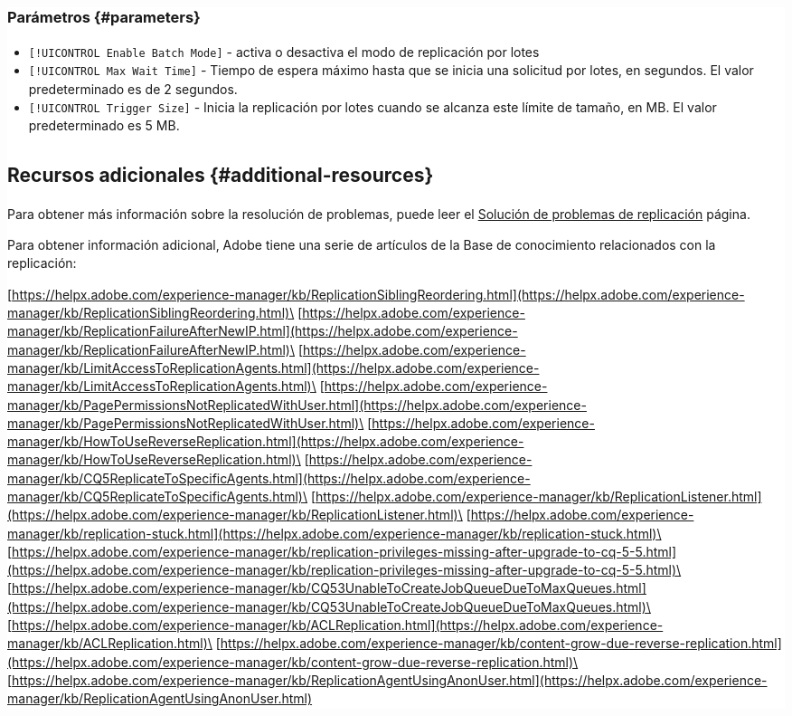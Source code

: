 ### Parámetros {#parameters}

* `[!UICONTROL Enable Batch Mode]` - activa o desactiva el modo de replicación por lotes
* `[!UICONTROL Max Wait Time]` - Tiempo de espera máximo hasta que se inicia una solicitud por lotes, en segundos. El valor predeterminado es de 2 segundos.
* `[!UICONTROL Trigger Size]` - Inicia la replicación por lotes cuando se alcanza este límite de tamaño, en MB. El valor predeterminado es 5 MB.

## Recursos adicionales {#additional-resources}

Para obtener más información sobre la resolución de problemas, puede leer el [Solución de problemas de replicación](/help/sites-deploying/troubleshoot-rep.md) página.

Para obtener información adicional, Adobe tiene una serie de artículos de la Base de conocimiento relacionados con la replicación:

[https://helpx.adobe.com/experience-manager/kb/ReplicationSiblingReordering.html](https://helpx.adobe.com/experience-manager/kb/ReplicationSiblingReordering.html)\
[https://helpx.adobe.com/experience-manager/kb/ReplicationFailureAfterNewIP.html](https://helpx.adobe.com/experience-manager/kb/ReplicationFailureAfterNewIP.html)\
[https://helpx.adobe.com/experience-manager/kb/LimitAccessToReplicationAgents.html](https://helpx.adobe.com/experience-manager/kb/LimitAccessToReplicationAgents.html)\
[https://helpx.adobe.com/experience-manager/kb/PagePermissionsNotReplicatedWithUser.html](https://helpx.adobe.com/experience-manager/kb/PagePermissionsNotReplicatedWithUser.html)\
[https://helpx.adobe.com/experience-manager/kb/HowToUseReverseReplication.html](https://helpx.adobe.com/experience-manager/kb/HowToUseReverseReplication.html)\
[https://helpx.adobe.com/experience-manager/kb/CQ5ReplicateToSpecificAgents.html](https://helpx.adobe.com/experience-manager/kb/CQ5ReplicateToSpecificAgents.html)\
[https://helpx.adobe.com/experience-manager/kb/ReplicationListener.html](https://helpx.adobe.com/experience-manager/kb/ReplicationListener.html)\
[https://helpx.adobe.com/experience-manager/kb/replication-stuck.html](https://helpx.adobe.com/experience-manager/kb/replication-stuck.html)\
[https://helpx.adobe.com/experience-manager/kb/replication-privileges-missing-after-upgrade-to-cq-5-5.html](https://helpx.adobe.com/experience-manager/kb/replication-privileges-missing-after-upgrade-to-cq-5-5.html)\
[https://helpx.adobe.com/experience-manager/kb/CQ53UnableToCreateJobQueueDueToMaxQueues.html](https://helpx.adobe.com/experience-manager/kb/CQ53UnableToCreateJobQueueDueToMaxQueues.html)\
[https://helpx.adobe.com/experience-manager/kb/ACLReplication.html](https://helpx.adobe.com/experience-manager/kb/ACLReplication.html)\
[https://helpx.adobe.com/experience-manager/kb/content-grow-due-reverse-replication.html](https://helpx.adobe.com/experience-manager/kb/content-grow-due-reverse-replication.html)\
[https://helpx.adobe.com/experience-manager/kb/ReplicationAgentUsingAnonUser.html](https://helpx.adobe.com/experience-manager/kb/ReplicationAgentUsingAnonUser.html)
